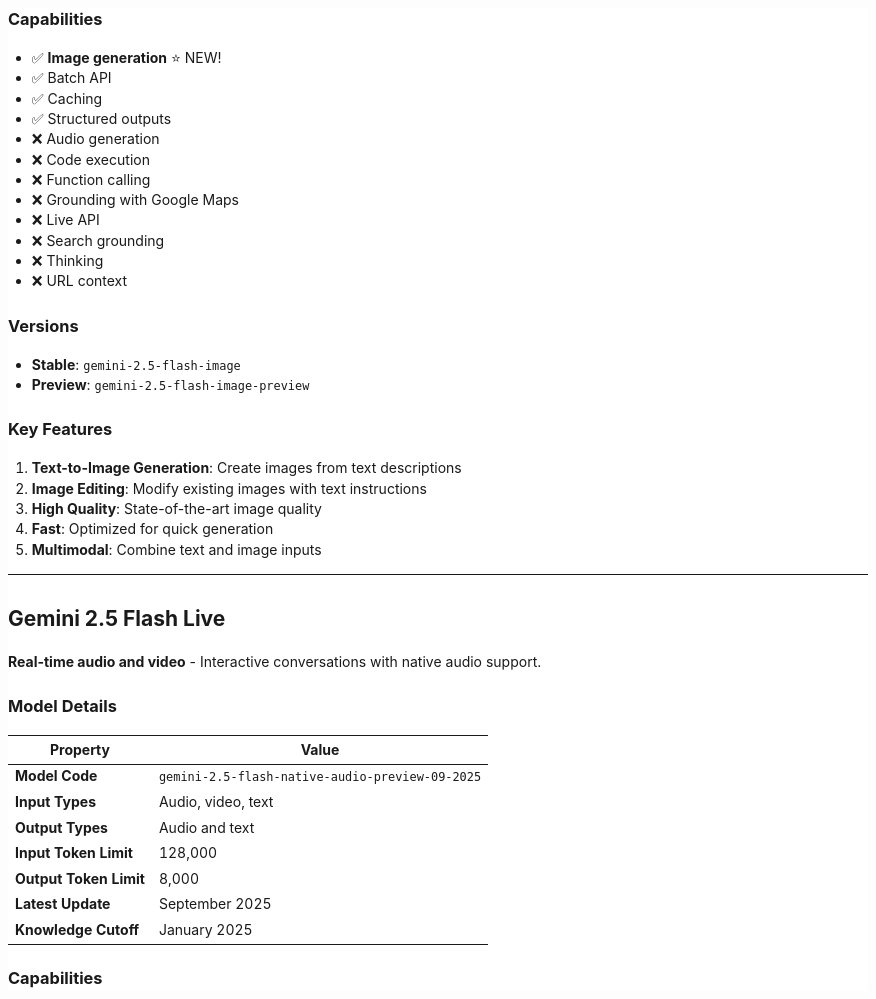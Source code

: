 ### Capabilities

- ✅ **Image generation** ⭐ NEW!
- ✅ Batch API
- ✅ Caching
- ✅ Structured outputs
- ❌ Audio generation
- ❌ Code execution
- ❌ Function calling
- ❌ Grounding with Google Maps
- ❌ Live API
- ❌ Search grounding
- ❌ Thinking
- ❌ URL context

### Versions

- **Stable**: `gemini-2.5-flash-image`
- **Preview**: `gemini-2.5-flash-image-preview`

### Key Features

1. **Text-to-Image Generation**: Create images from text descriptions
2. **Image Editing**: Modify existing images with text instructions
3. **High Quality**: State-of-the-art image quality
4. **Fast**: Optimized for quick generation
5. **Multimodal**: Combine text and image inputs

---

## Gemini 2.5 Flash Live

**Real-time audio and video** - Interactive conversations with native audio support.

### Model Details

| Property | Value |
|----------|-------|
| **Model Code** | `gemini-2.5-flash-native-audio-preview-09-2025` |
| **Input Types** | Audio, video, text |
| **Output Types** | Audio and text |
| **Input Token Limit** | 128,000 |
| **Output Token Limit** | 8,000 |
| **Latest Update** | September 2025 |
| **Knowledge Cutoff** | January 2025 |

### Capabilities
